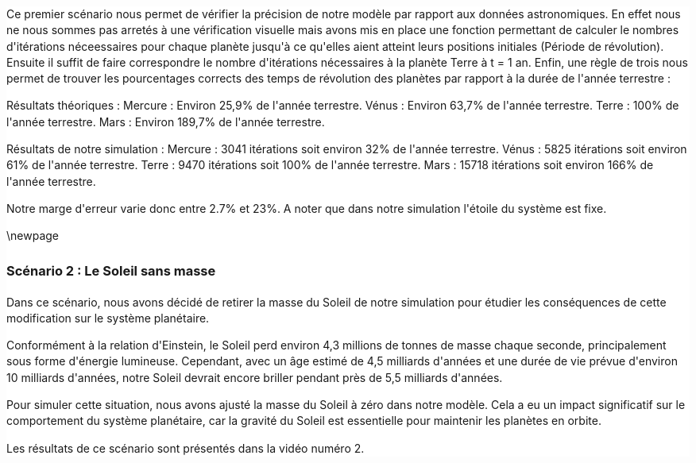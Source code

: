 Ce premier scénario nous permet de vérifier la précision de notre modèle par rapport aux données astronomiques. En effet nous ne nous sommes pas arretés à une vérification visuelle mais avons mis en place une fonction permettant de calculer le nombres d'itérations néceessaires pour chaque planète jusqu'à ce qu'elles aient atteint leurs positions initiales (Période de révolution). 
Ensuite il suffit de faire correspondre le nombre d'itérations nécessaires à la planète Terre à t = 1 an. Enfin, une règle de trois nous permet de trouver les pourcentages corrects des temps de révolution des planètes par rapport à la durée de l'année terrestre : 

Résultats théoriques : 
Mercure : Environ 25,9% de l'année terrestre.
Vénus : Environ 63,7% de l'année terrestre.
Terre : 100% de l'année terrestre.
Mars : Environ 189,7% de l'année terrestre.

Résultats de notre simulation :
Mercure : 3041 itérations soit environ 32% de l'année terrestre.
Vénus : 5825 itérations soit environ 61% de l'année terrestre.
Terre : 9470 itérations soit 100% de l'année terrestre.
Mars :  15718 itérations soit environ 166% de l'année terrestre.

Notre marge d'erreur varie donc entre 2.7% et 23%. A noter que dans notre simulation l'étoile du système est fixe.

\newpage

### Scénario 2 : Le Soleil sans masse

Dans ce scénario, nous avons décidé de retirer la masse du Soleil de notre simulation pour étudier les conséquences de cette modification sur le système planétaire.

Conformément à la relation d'Einstein, le Soleil perd environ 4,3 millions de tonnes de masse chaque seconde, principalement sous forme d'énergie lumineuse. Cependant, avec un âge estimé de 4,5 milliards d'années et une durée de vie prévue d'environ 10 milliards d'années, notre Soleil devrait encore briller pendant près de 5,5 milliards d'années.

Pour simuler cette situation, nous avons ajusté la masse du Soleil à zéro dans notre modèle. Cela a eu un impact significatif sur le comportement du système planétaire, car la gravité du Soleil est essentielle pour maintenir les planètes en orbite.

Les résultats de ce scénario sont présentés dans la vidéo numéro 2.
